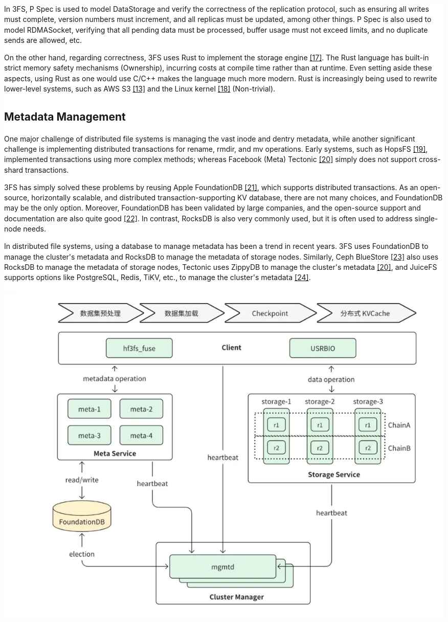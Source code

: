 In 3FS, P Spec is used to model DataStorage and verify the correctness of the replication protocol, such as ensuring all writes must complete, version numbers must increment, and all replicas must be updated, among other things. P Spec is also used to model RDMASocket, verifying that all pending data must be processed, buffer usage must not exceed limits, and no duplicate sends are allowed, etc.

On the other hand, regarding correctness, 3FS uses Rust to implement the storage engine [[17]](.). The Rust language has built-in strict memory safety mechanisms (Ownership), incurring costs at compile time rather than at runtime. Even setting aside these aspects, using Rust as one would use C/C++ makes the language much more modern. Rust is increasingly being used to rewrite lower-level systems, such as AWS S3 [[13]](.) and the Linux kernel [[18]](.) (Non-trivial).

Metadata Management
-------------------

One major challenge of distributed file systems is managing the vast inode and dentry metadata, while another significant challenge is implementing distributed transactions for rename, rmdir, and mv operations. Early systems, such as HopsFS [[19]](.), implemented transactions using more complex methods; whereas Facebook (Meta) Tectonic [[20]](.) simply does not support cross-shard transactions.

3FS has simply solved these problems by reusing Apple FoundationDB [[21]](.), which supports distributed transactions. As an open-source, horizontally scalable, and distributed transaction-supporting KV database, there are not many choices, and FoundationDB may be the only option. Moreover, FoundationDB has been validated by large companies, and the open-source support and documentation are also quite good [[22]](.). In contrast, RocksDB is also very commonly used, but it is often used to address single-node needs.

In distributed file systems, using a database to manage metadata has been a trend in recent years. 3FS uses FoundationDB to manage the cluster's metadata and RocksDB to manage the metadata of storage nodes. Similarly, Ceph BlueStore [[23]](.) also uses RocksDB to manage the metadata of storage nodes, Tectonic uses ZippyDB to manage the cluster's metadata [[20]](.), and JuiceFS supports options like PostgreSQL, Redis, TiKV, etc., to manage the cluster's metadata [[24]](.).

![3FS architecture](/images/3fs-bytedance-arch-diagram.png)
